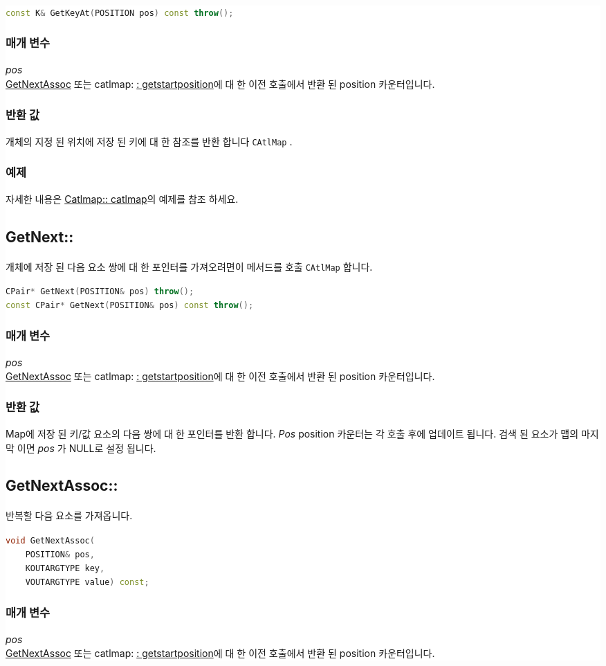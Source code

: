 ```cpp
const K& GetKeyAt(POSITION pos) const throw();
```

### <a name="parameters"></a>매개 변수

*pos*<br/>
[GetNextAssoc](#getnextassoc) 또는 catlmap: [: getstartposition](#getstartposition)에 대 한 이전 호출에서 반환 된 position 카운터입니다.

### <a name="return-value"></a>반환 값

개체의 지정 된 위치에 저장 된 키에 대 한 참조를 반환 합니다 `CAtlMap` .

### <a name="example"></a>예제

자세한 내용은 [Catlmap:: catlmap](#catlmap)의 예제를 참조 하세요.

## <a name="catlmapgetnext"></a><a name="getnext"></a> GetNext::

개체에 저장 된 다음 요소 쌍에 대 한 포인터를 가져오려면이 메서드를 호출 `CAtlMap` 합니다.

```cpp
CPair* GetNext(POSITION& pos) throw();
const CPair* GetNext(POSITION& pos) const throw();
```

### <a name="parameters"></a>매개 변수

*pos*<br/>
[GetNextAssoc](#getnextassoc) 또는 catlmap: [: getstartposition](#getstartposition)에 대 한 이전 호출에서 반환 된 position 카운터입니다.

### <a name="return-value"></a>반환 값

Map에 저장 된 키/값 요소의 다음 쌍에 대 한 포인터를 반환 합니다. *Pos* position 카운터는 각 호출 후에 업데이트 됩니다. 검색 된 요소가 맵의 마지막 이면 *pos* 가 NULL로 설정 됩니다.

## <a name="catlmapgetnextassoc"></a><a name="getnextassoc"></a> GetNextAssoc::

반복할 다음 요소를 가져옵니다.

```cpp
void GetNextAssoc(
    POSITION& pos,
    KOUTARGTYPE key,
    VOUTARGTYPE value) const;
```

### <a name="parameters"></a>매개 변수

*pos*<br/>
[GetNextAssoc](#getnextassoc) 또는 catlmap: [: getstartposition](#getstartposition)에 대 한 이전 호출에서 반환 된 position 카운터입니다.
